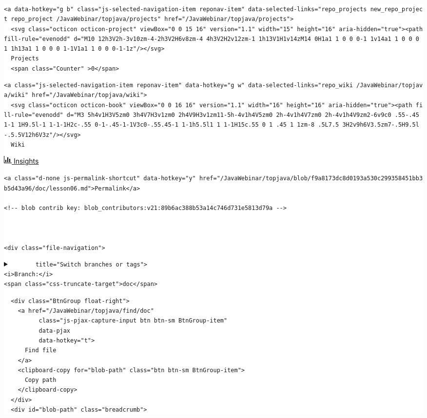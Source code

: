 
    <a data-hotkey="g b" class="js-selected-navigation-item reponav-item" data-selected-links="repo_projects new_repo_project repo_project /JavaWebinar/topjava/projects" href="/JavaWebinar/topjava/projects">
      <svg class="octicon octicon-project" viewBox="0 0 15 16" version="1.1" width="15" height="16" aria-hidden="true"><path fill-rule="evenodd" d="M10 12h3V2h-3v10zm-4-2h3V2H6v8zm-4 4h3V2H2v12zm-1 1h13V1H1v14zM14 0H1a1 1 0 0 0-1 1v14a1 1 0 0 0 1 1h13a1 1 0 0 0 1-1V1a1 1 0 0 0-1-1z"/></svg>
      Projects
      <span class="Counter" >0</span>
</a>

    <a class="js-selected-navigation-item reponav-item" data-hotkey="g w" data-selected-links="repo_wiki /JavaWebinar/topjava/wiki" href="/JavaWebinar/topjava/wiki">
      <svg class="octicon octicon-book" viewBox="0 0 16 16" version="1.1" width="16" height="16" aria-hidden="true"><path fill-rule="evenodd" d="M3 5h4v1H3V5zm0 3h4V7H3v1zm0 2h4V9H3v1zm11-5h-4v1h4V5zm0 2h-4v1h4V7zm0 2h-4v1h4V9zm2-6v9c0 .55-.45 1-1 1H9.5l-1 1-1-1H2c-.55 0-1-.45-1-1V3c0-.55.45-1 1-1h5.5l1 1 1-1H15c.55 0 1 .45 1 1zm-8 .5L7.5 3H2v9h6V3.5zm7-.5H9.5l-.5.5V12h6V3z"/></svg>
      Wiki
</a>
    <a class="js-selected-navigation-item reponav-item" data-selected-links="repo_graphs repo_contributors dependency_graph pulse alerts security people /JavaWebinar/topjava/pulse" href="/JavaWebinar/topjava/pulse">
      <svg class="octicon octicon-graph" viewBox="0 0 16 16" version="1.1" width="16" height="16" aria-hidden="true"><path fill-rule="evenodd" d="M16 14v1H0V0h1v14h15zM5 13H3V8h2v5zm4 0H7V3h2v10zm4 0h-2V6h2v7z"/></svg>
      Insights
</a>

</nav>


  </div>
<div class="container new-discussion-timeline experiment-repo-nav  ">
  <div class="repository-content ">

    
    



  
    <a class="d-none js-permalink-shortcut" data-hotkey="y" href="/JavaWebinar/topjava/blob/f9a8173dc8d0193a530c299358451bb3b5d43a96/doc/lesson06.md">Permalink</a>

    <!-- blob contrib key: blob_contributors:v21:89b6ac388b53a14c746d731e5813d79a -->

    

    <div class="file-navigation">
      
<details class="details-reset details-overlay select-menu branch-select-menu float-left"><summary class="btn btn-sm select-menu-button css-truncate"
           data-hotkey="w"
           
           title="Switch branches or tags">
    <i>Branch:</i>
    <span class="css-truncate-target">doc</span>
  </summary></details>

      <div class="BtnGroup float-right">
        <a href="/JavaWebinar/topjava/find/doc"
              class="js-pjax-capture-input btn btn-sm BtnGroup-item"
              data-pjax
              data-hotkey="t">
          Find file
        </a>
        <clipboard-copy for="blob-path" class="btn btn-sm BtnGroup-item">
          Copy path
        </clipboard-copy>
      </div>
      <div id="blob-path" class="breadcrumb">